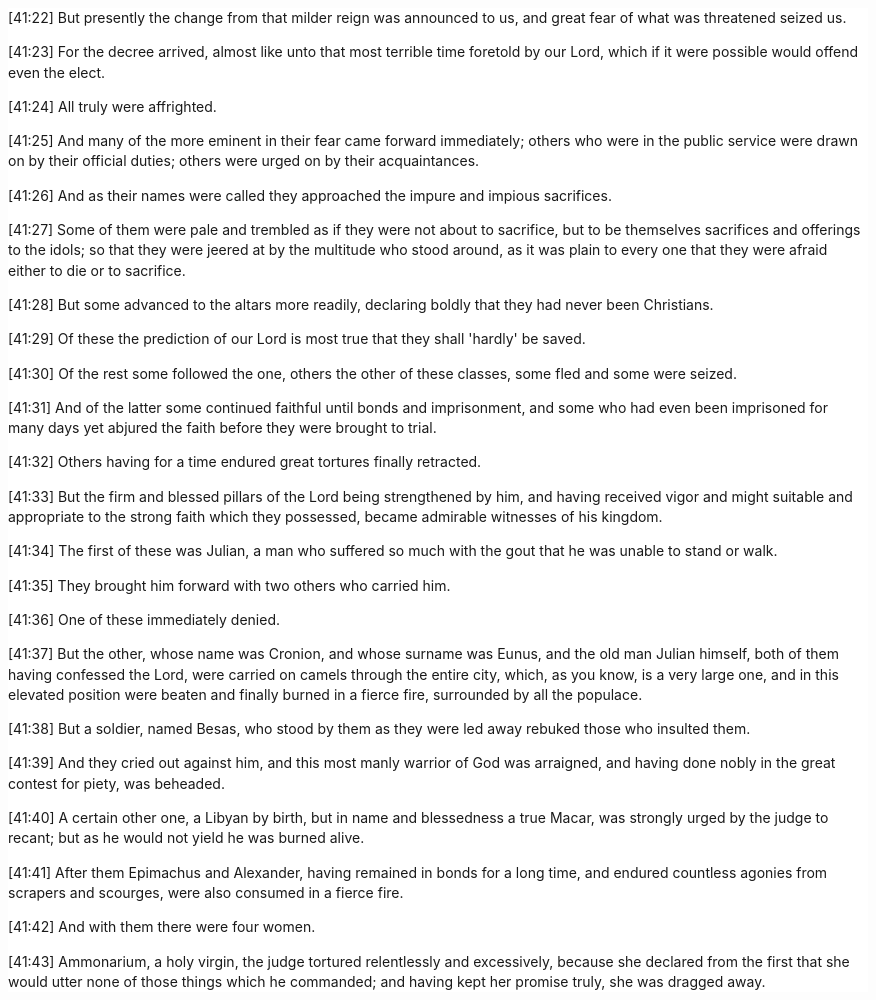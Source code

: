 [41:22] But presently the change from that milder reign was announced to us, and great fear of what was threatened seized us.

[41:23] For the decree arrived, almost like unto that most terrible time foretold by our Lord, which if it were possible would offend even the elect.

[41:24] All truly were affrighted.

[41:25] And many of the more eminent in their fear came forward immediately; others who were in the public service were drawn on by their official duties; others were urged on by their acquaintances.

[41:26] And as their names were called they approached the impure and impious sacrifices.

[41:27] Some of them were pale and trembled as if they were not about to sacrifice, but to be themselves sacrifices and offerings to the idols; so that they were jeered at by the multitude who stood around, as it was plain to every one that they were afraid either to die or to sacrifice.

[41:28] But some advanced to the altars more readily, declaring boldly that they had never been Christians.

[41:29] Of these the prediction of our Lord is most true that they shall 'hardly' be saved.

[41:30] Of the rest some followed the one, others the other of these classes, some fled and some were seized.

[41:31] And of the latter some continued faithful until bonds and imprisonment, and some who had even been imprisoned for many days yet abjured the faith before they were brought to trial.

[41:32] Others having for a time endured great tortures finally retracted.

[41:33] But the firm and blessed pillars of the Lord being strengthened by him, and having received vigor and might suitable and appropriate to the strong faith which they possessed, became admirable witnesses of his kingdom.

[41:34] The first of these was Julian, a man who suffered so much with the gout that he was unable to stand or walk.

[41:35] They brought him forward with two others who carried him.

[41:36] One of these immediately denied.

[41:37] But the other, whose name was Cronion, and whose surname was Eunus, and the old man Julian himself, both of them having confessed the Lord, were carried on camels through the entire city, which, as you know, is a very large one, and in this elevated position were beaten and finally burned in a fierce fire, surrounded by all the populace.

[41:38] But a soldier, named Besas, who stood by them as they were led away rebuked those who insulted them.

[41:39] And they cried out against him, and this most manly warrior of God was arraigned, and having done nobly in the great contest for piety, was beheaded.

[41:40] A certain other one, a Libyan by birth, but in name and blessedness a true Macar, was strongly urged by the judge to recant; but as he would not yield he was burned alive.

[41:41] After them Epimachus and Alexander, having remained in bonds for a long time, and endured countless agonies from scrapers and scourges, were also consumed in a fierce fire.

[41:42] And with them there were four women.

[41:43] Ammonarium, a holy virgin, the judge tortured relentlessly and excessively, because she declared from the first that she would utter none of those things which he commanded; and having kept her promise truly, she was dragged away.
